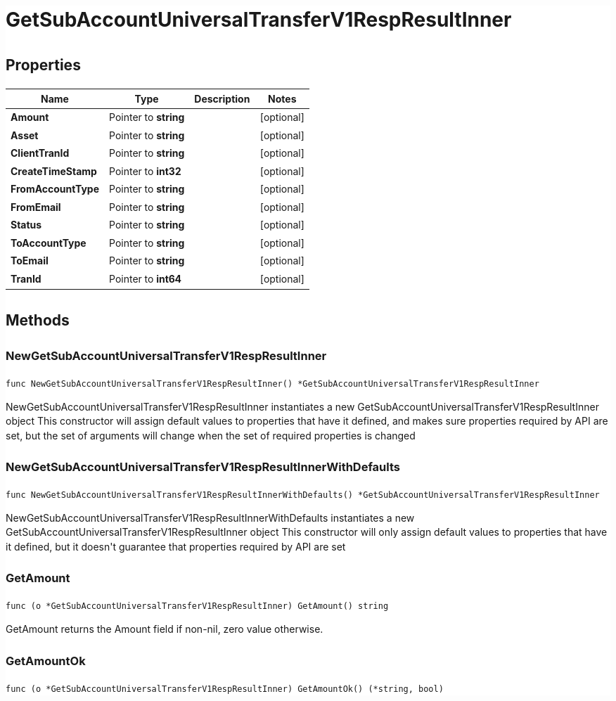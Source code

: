 # GetSubAccountUniversalTransferV1RespResultInner

## Properties

Name | Type | Description | Notes
------------ | ------------- | ------------- | -------------
**Amount** | Pointer to **string** |  | [optional] 
**Asset** | Pointer to **string** |  | [optional] 
**ClientTranId** | Pointer to **string** |  | [optional] 
**CreateTimeStamp** | Pointer to **int32** |  | [optional] 
**FromAccountType** | Pointer to **string** |  | [optional] 
**FromEmail** | Pointer to **string** |  | [optional] 
**Status** | Pointer to **string** |  | [optional] 
**ToAccountType** | Pointer to **string** |  | [optional] 
**ToEmail** | Pointer to **string** |  | [optional] 
**TranId** | Pointer to **int64** |  | [optional] 

## Methods

### NewGetSubAccountUniversalTransferV1RespResultInner

`func NewGetSubAccountUniversalTransferV1RespResultInner() *GetSubAccountUniversalTransferV1RespResultInner`

NewGetSubAccountUniversalTransferV1RespResultInner instantiates a new GetSubAccountUniversalTransferV1RespResultInner object
This constructor will assign default values to properties that have it defined,
and makes sure properties required by API are set, but the set of arguments
will change when the set of required properties is changed

### NewGetSubAccountUniversalTransferV1RespResultInnerWithDefaults

`func NewGetSubAccountUniversalTransferV1RespResultInnerWithDefaults() *GetSubAccountUniversalTransferV1RespResultInner`

NewGetSubAccountUniversalTransferV1RespResultInnerWithDefaults instantiates a new GetSubAccountUniversalTransferV1RespResultInner object
This constructor will only assign default values to properties that have it defined,
but it doesn't guarantee that properties required by API are set

### GetAmount

`func (o *GetSubAccountUniversalTransferV1RespResultInner) GetAmount() string`

GetAmount returns the Amount field if non-nil, zero value otherwise.

### GetAmountOk

`func (o *GetSubAccountUniversalTransferV1RespResultInner) GetAmountOk() (*string, bool)`
